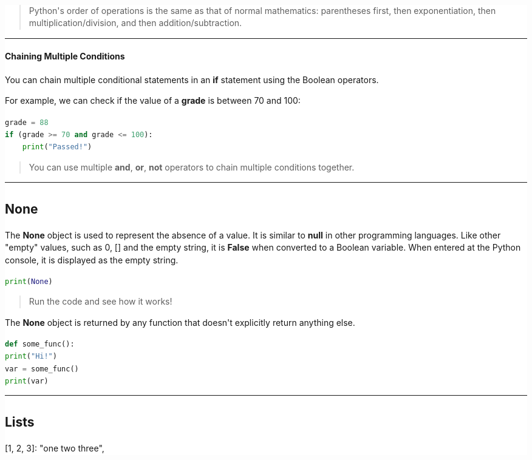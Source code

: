 
> Python's order of operations is the same as that of normal
> mathematics: parentheses first, then exponentiation, then
> multiplication/division, and then addition/subtraction.

------------------------------------------------------------------------

#### Chaining Multiple Conditions

You can chain multiple conditional statements in an **if** statement
using the Boolean operators.

For example, we can check if the value of a **grade** is between 70 and
100:


```py
grade = 88
if (grade >= 70 and grade <= 100):
    print("Passed!")
```


> You can use multiple **and**, **or**, **not** operators to chain
> multiple conditions together.

------------------------------------------------------------------------

## None

The **None** object is used to represent the absence of a value. It is
similar to **null** in other programming languages. Like other "empty"
values, such as 0, \[\] and the empty string, it is **False** when
converted to a Boolean variable. When entered at the Python console, it
is displayed as the empty string.


```py
print(None)
```


> Run the code and see how it works!

The **None** object is returned by any function that doesn't explicitly
return anything else.


```py
def some_func():
print("Hi!")
var = some_func()
print(var)
```


------------------------------------------------------------------------

## Lists


[1,  2,  3]:  "one two three",